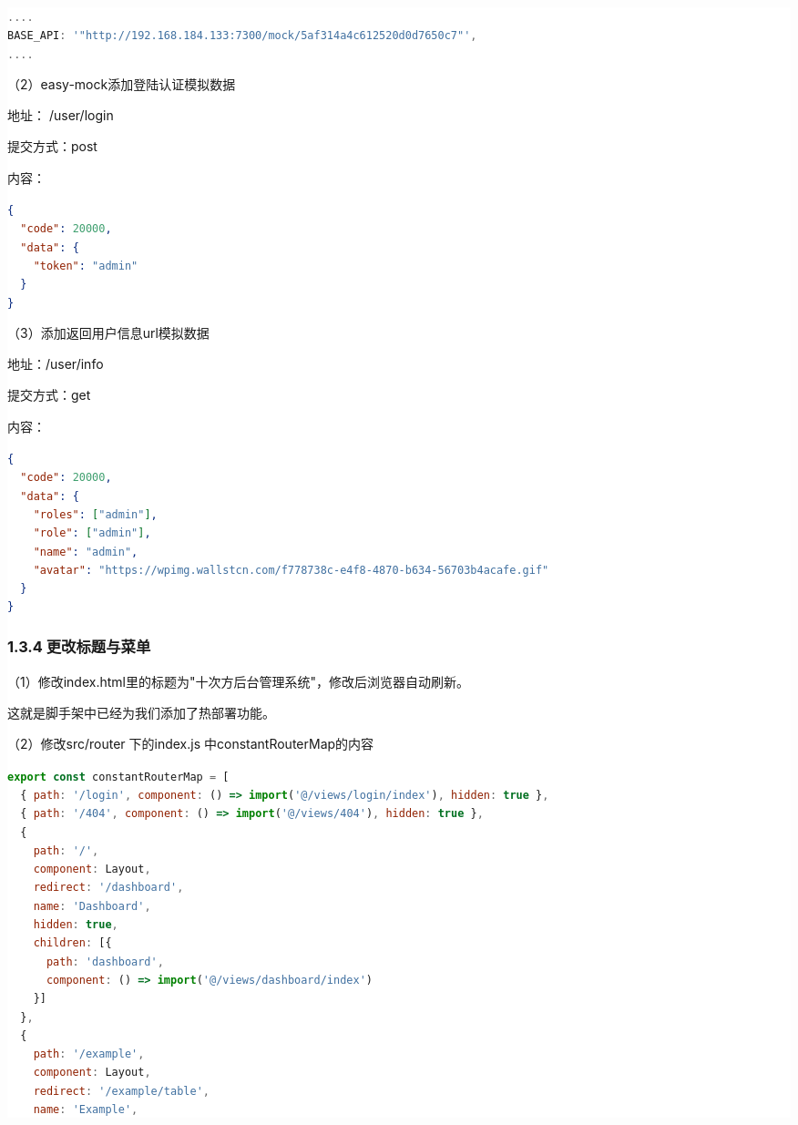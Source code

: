 ```js
....
BASE_API: '"http://192.168.184.133:7300/mock/5af314a4c612520d0d7650c7"',
....
```

（2）easy-mock添加登陆认证模拟数据

地址： /user/login

提交方式：post

内容：

```json
{
  "code": 20000,
  "data": {
    "token": "admin"
  }
}
```

（3）添加返回用户信息url模拟数据

地址：/user/info

提交方式：get

内容：

```json
{
  "code": 20000,
  "data": {
    "roles": ["admin"],
    "role": ["admin"],
    "name": "admin",
    "avatar": "https://wpimg.wallstcn.com/f778738c-e4f8-4870-b634-56703b4acafe.gif"
  }
}
```

### 1.3.4 更改标题与菜单

（1）修改index.html里的标题为"十次方后台管理系统"，修改后浏览器自动刷新。

这就是脚手架中已经为我们添加了热部署功能。

（2）修改src/router 下的index.js 中constantRouterMap的内容

```js
export const constantRouterMap = [
  { path: '/login', component: () => import('@/views/login/index'), hidden: true },
  { path: '/404', component: () => import('@/views/404'), hidden: true },
  {
    path: '/',
    component: Layout,
    redirect: '/dashboard',
    name: 'Dashboard',
    hidden: true,
    children: [{
      path: 'dashboard',
      component: () => import('@/views/dashboard/index')
    }]
  },
  {
    path: '/example',
    component: Layout,
    redirect: '/example/table',
    name: 'Example',
```